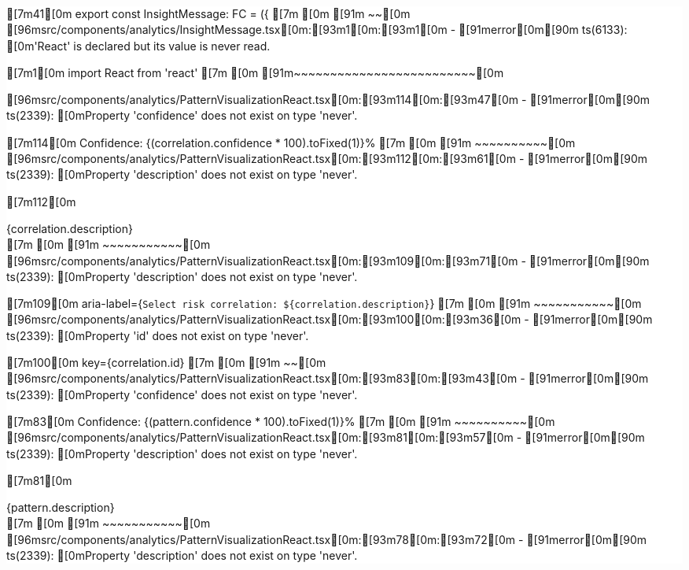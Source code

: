 [7m41[0m export const InsightMessage: FC<InsightMessageProps> = ({
[7m  [0m [91m                             ~~[0m
[96msrc/components/analytics/InsightMessage.tsx[0m:[93m1[0m:[93m1[0m - [91merror[0m[90m ts(6133): [0m'React' is declared but its value is never read.

[7m1[0m import React from 'react'
[7m [0m [91m~~~~~~~~~~~~~~~~~~~~~~~~~[0m

[96msrc/components/analytics/PatternVisualizationReact.tsx[0m:[93m114[0m:[93m47[0m - [91merror[0m[90m ts(2339): [0mProperty 'confidence' does not exist on type 'never'.

[7m114[0m                     Confidence: {(correlation.confidence * 100).toFixed(1)}%
[7m   [0m [91m                                              ~~~~~~~~~~[0m
[96msrc/components/analytics/PatternVisualizationReact.tsx[0m:[93m112[0m:[93m61[0m - [91merror[0m[90m ts(2339): [0mProperty 'description' does not exist on type 'never'.

[7m112[0m                   <div className="font-medium">{correlation.description}</div>
[7m   [0m [91m                                                            ~~~~~~~~~~~[0m
[96msrc/components/analytics/PatternVisualizationReact.tsx[0m:[93m109[0m:[93m71[0m - [91merror[0m[90m ts(2339): [0mProperty 'description' does not exist on type 'never'.

[7m109[0m                   aria-label={`Select risk correlation: ${correlation.description}`}
[7m   [0m [91m                                                                      ~~~~~~~~~~~[0m
[96msrc/components/analytics/PatternVisualizationReact.tsx[0m:[93m100[0m:[93m36[0m - [91merror[0m[90m ts(2339): [0mProperty 'id' does not exist on type 'never'.

[7m100[0m                   key={correlation.id}
[7m   [0m [91m                                   ~~[0m
[96msrc/components/analytics/PatternVisualizationReact.tsx[0m:[93m83[0m:[93m43[0m - [91merror[0m[90m ts(2339): [0mProperty 'confidence' does not exist on type 'never'.

[7m83[0m                     Confidence: {(pattern.confidence * 100).toFixed(1)}%
[7m  [0m [91m                                          ~~~~~~~~~~[0m
[96msrc/components/analytics/PatternVisualizationReact.tsx[0m:[93m81[0m:[93m57[0m - [91merror[0m[90m ts(2339): [0mProperty 'description' does not exist on type 'never'.

[7m81[0m                   <div className="font-medium">{pattern.description}</div>
[7m  [0m [91m                                                        ~~~~~~~~~~~[0m
[96msrc/components/analytics/PatternVisualizationReact.tsx[0m:[93m78[0m:[93m72[0m - [91merror[0m[90m ts(2339): [0mProperty 'description' does not exist on type 'never'.
